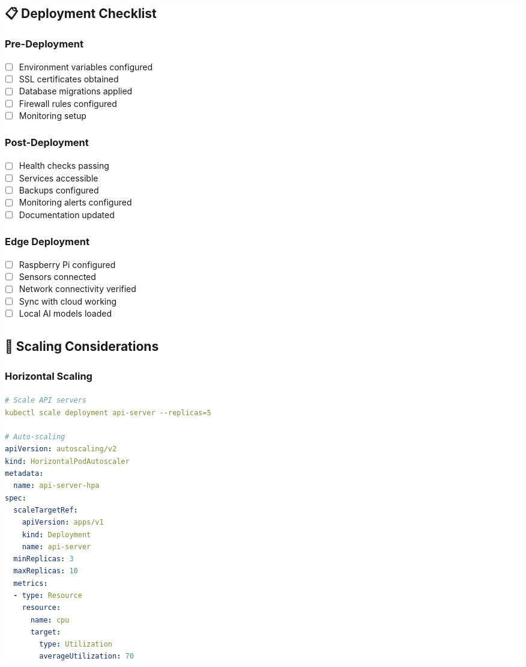 ## 📋 Deployment Checklist

### Pre-Deployment
- [ ] Environment variables configured
- [ ] SSL certificates obtained
- [ ] Database migrations applied
- [ ] Firewall rules configured
- [ ] Monitoring setup

### Post-Deployment
- [ ] Health checks passing
- [ ] Services accessible
- [ ] Backups configured
- [ ] Monitoring alerts configured
- [ ] Documentation updated

### Edge Deployment
- [ ] Raspberry Pi configured
- [ ] Sensors connected
- [ ] Network connectivity verified
- [ ] Sync with cloud working
- [ ] Local AI models loaded

## 🔮 Scaling Considerations

### Horizontal Scaling
```yaml
# Scale API servers
kubectl scale deployment api-server --replicas=5

# Auto-scaling
apiVersion: autoscaling/v2
kind: HorizontalPodAutoscaler
metadata:
  name: api-server-hpa
spec:
  scaleTargetRef:
    apiVersion: apps/v1
    kind: Deployment
    name: api-server
  minReplicas: 3
  maxReplicas: 10
  metrics:
  - type: Resource
    resource:
      name: cpu
      target:
        type: Utilization
        averageUtilization: 70
```
